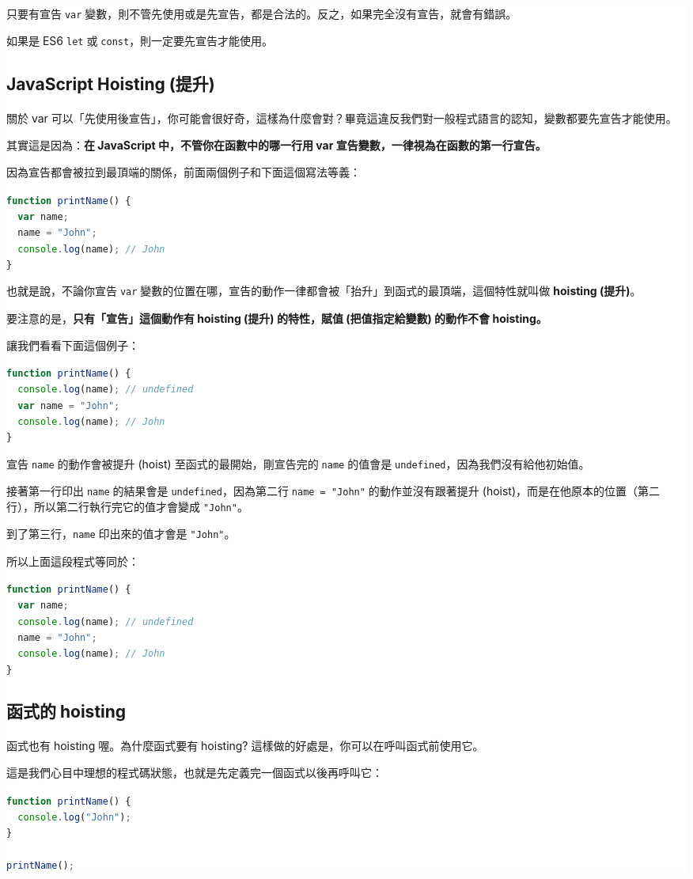 只要有宣告 `var` 變數，則不管先使用或是先宣告，都是合法的。反之，如果完全沒有宣告，就會有錯誤。

如果是 ES6 `let` 或 `const`，則一定要先宣告才能使用。

## JavaScript Hoisting (提升)

關於 var 可以「先使用後宣告」，你可能會很好奇，這樣為什麼會對？畢竟這違反我們對一般程式語言的認知，變數都要先宣告才能使用。

其實這是因為：**在 JavaScript 中，不管你在函數中的哪一行用 var 宣告變數，一律視為在函數的第一行宣告。**

因為宣告都會被拉到最頂端的關係，前面兩個例子和下面這個寫法等義：

```JavaScript
function printName() {
  var name;
  name = "John";
  console.log(name); // John
}
```

也就是說，不論你宣告 `var` 變數的位置在哪，宣告的動作一律都會被「抬升」到函式的最頂端，這個特性就叫做 **hoisting (提升)**。

要注意的是，**只有「宣告」這個動作有 hoisting (提升) 的特性，賦值 (把值指定給變數) 的動作不會 hoisting。**

讓我們看看下面這個例子：

```JavaScript
function printName() {
  console.log(name); // undefined
  var name = "John";
  console.log(name); // John
}
```

宣告 `name` 的動作會被提升 (hoist) 至函式的最開始，剛宣告完的 `name` 的值會是 `undefined`，因為我們沒有給他初始值。

接著第一行印出 `name` 的結果會是 `undefined`，因為第二行 `name = "John"` 的動作並沒有跟著提升 (hoist)，而是在他原本的位置（第二行），所以第二行執行完它的值才會變成 `"John"`。

到了第三行，`name` 印出來的值才會是 `"John"`。

所以上面這段程式等同於：

```JavaScript
function printName() {
  var name;
  console.log(name); // undefined
  name = "John";
  console.log(name); // John
}
```

## 函式的 hoisting

函式也有 hoisting 喔。為什麼函式要有 hoisting? 這樣做的好處是，你可以在呼叫函式前使用它。

這是我們心目中理想的程式碼狀態，也就是先定義完一個函式以後再呼叫它：

```JavaScript
function printName() {
  console.log("John");
}

printName();
```
